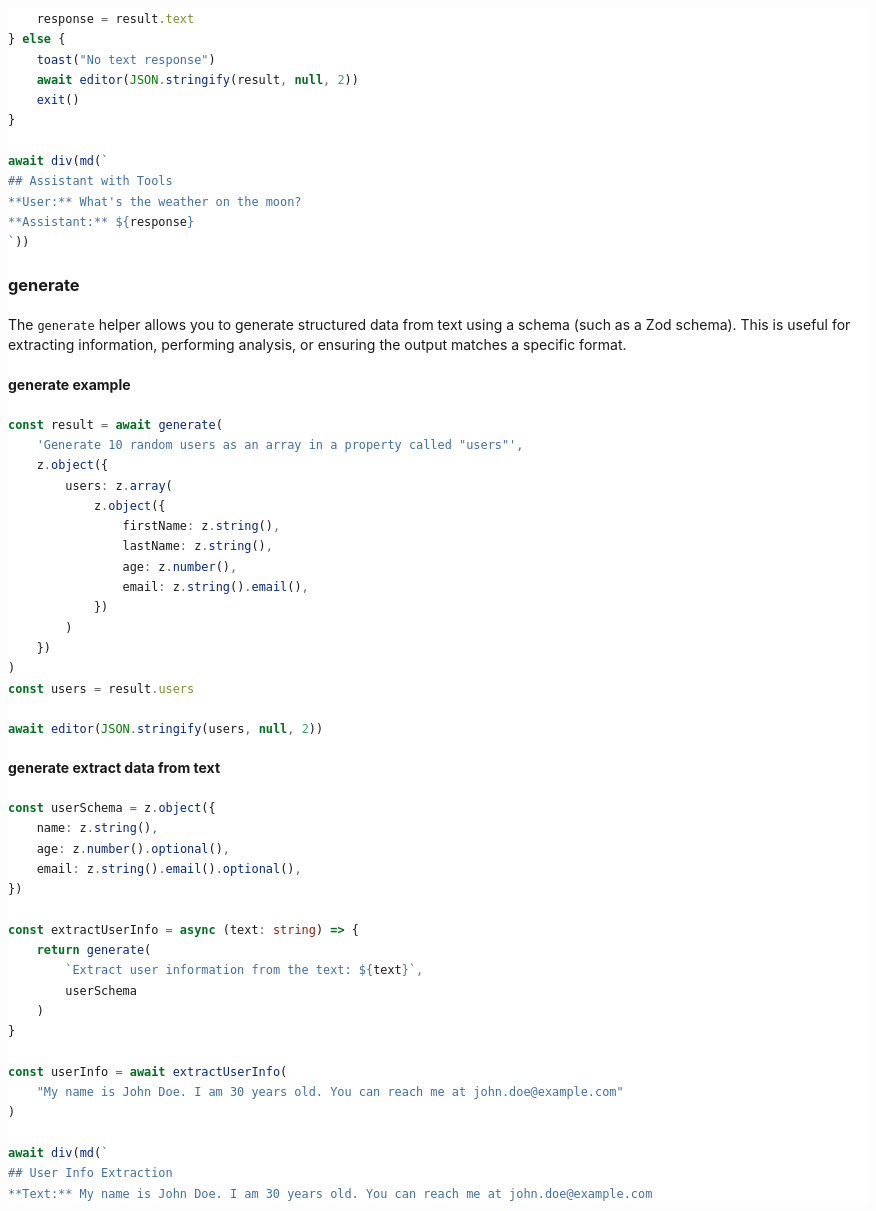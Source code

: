 ```ts
    response = result.text
} else {
    toast("No text response")
    await editor(JSON.stringify(result, null, 2))
    exit()
}

await div(md(`
## Assistant with Tools
**User:** What's the weather on the moon?
**Assistant:** ${response}
`))
```

### generate

The `generate` helper allows you to generate structured data from text using a schema (such as a Zod schema). This is useful for extracting information, performing analysis, or ensuring the output matches a specific format.


#### generate example

```ts
const result = await generate(
    'Generate 10 random users as an array in a property called "users"',
    z.object({
        users: z.array(
            z.object({
                firstName: z.string(),
                lastName: z.string(),
                age: z.number(),
                email: z.string().email(),
            })
        )
    })
)
const users = result.users

await editor(JSON.stringify(users, null, 2))
```


#### generate extract data from text

```ts
const userSchema = z.object({
    name: z.string(),
    age: z.number().optional(),
    email: z.string().email().optional(),
})

const extractUserInfo = async (text: string) => {
    return generate(
        `Extract user information from the text: ${text}`,
        userSchema
    )
}

const userInfo = await extractUserInfo(
    "My name is John Doe. I am 30 years old. You can reach me at john.doe@example.com"
)

await div(md(`
## User Info Extraction
**Text:** My name is John Doe. I am 30 years old. You can reach me at john.doe@example.com
```